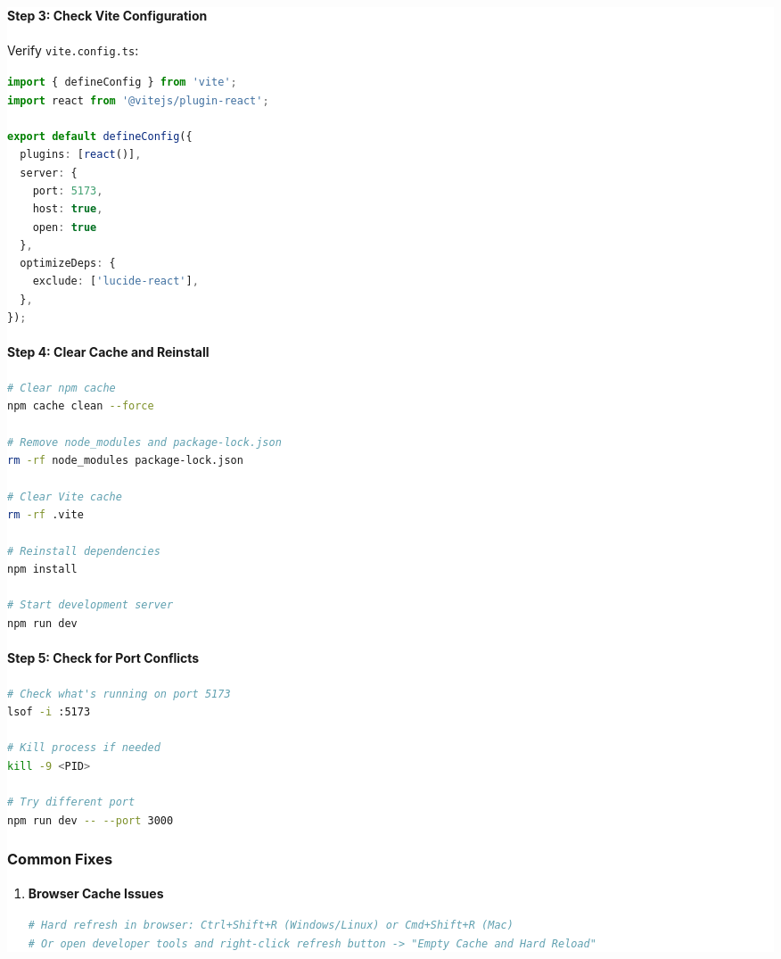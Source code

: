 #### Step 3: Check Vite Configuration
Verify `vite.config.ts`:
```typescript
import { defineConfig } from 'vite';
import react from '@vitejs/plugin-react';

export default defineConfig({
  plugins: [react()],
  server: {
    port: 5173,
    host: true,
    open: true
  },
  optimizeDeps: {
    exclude: ['lucide-react'],
  },
});
```

#### Step 4: Clear Cache and Reinstall
```bash
# Clear npm cache
npm cache clean --force

# Remove node_modules and package-lock.json
rm -rf node_modules package-lock.json

# Clear Vite cache
rm -rf .vite

# Reinstall dependencies
npm install

# Start development server
npm run dev
```

#### Step 5: Check for Port Conflicts
```bash
# Check what's running on port 5173
lsof -i :5173

# Kill process if needed
kill -9 <PID>

# Try different port
npm run dev -- --port 3000
```

### Common Fixes

1. **Browser Cache Issues**
   ```bash
   # Hard refresh in browser: Ctrl+Shift+R (Windows/Linux) or Cmd+Shift+R (Mac)
   # Or open developer tools and right-click refresh button -> "Empty Cache and Hard Reload"
   ```
